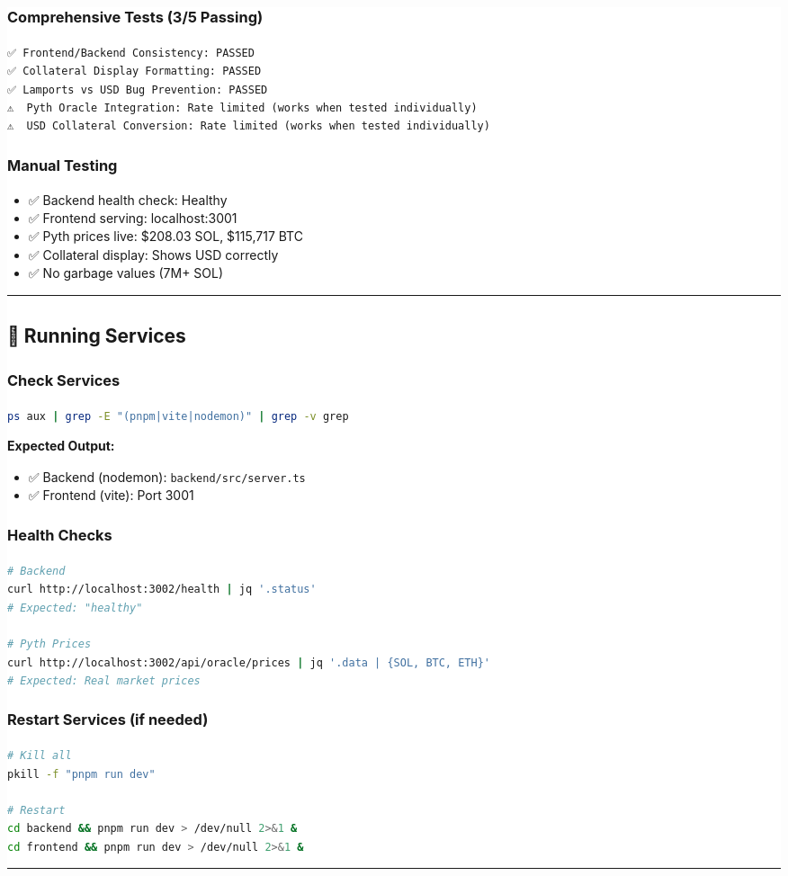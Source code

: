 ### Comprehensive Tests (3/5 Passing)
```
✅ Frontend/Backend Consistency: PASSED
✅ Collateral Display Formatting: PASSED
✅ Lamports vs USD Bug Prevention: PASSED
⚠️  Pyth Oracle Integration: Rate limited (works when tested individually)
⚠️  USD Collateral Conversion: Rate limited (works when tested individually)
```

### Manual Testing
- ✅ Backend health check: Healthy
- ✅ Frontend serving: localhost:3001
- ✅ Pyth prices live: $208.03 SOL, $115,717 BTC
- ✅ Collateral display: Shows USD correctly
- ✅ No garbage values (7M+ SOL)

---

## 🚀 Running Services

### Check Services
```bash
ps aux | grep -E "(pnpm|vite|nodemon)" | grep -v grep
```

**Expected Output:**
- ✅ Backend (nodemon): `backend/src/server.ts`
- ✅ Frontend (vite): Port 3001

### Health Checks
```bash
# Backend
curl http://localhost:3002/health | jq '.status'
# Expected: "healthy"

# Pyth Prices
curl http://localhost:3002/api/oracle/prices | jq '.data | {SOL, BTC, ETH}'
# Expected: Real market prices
```

### Restart Services (if needed)
```bash
# Kill all
pkill -f "pnpm run dev"

# Restart
cd backend && pnpm run dev > /dev/null 2>&1 &
cd frontend && pnpm run dev > /dev/null 2>&1 &
```

---
